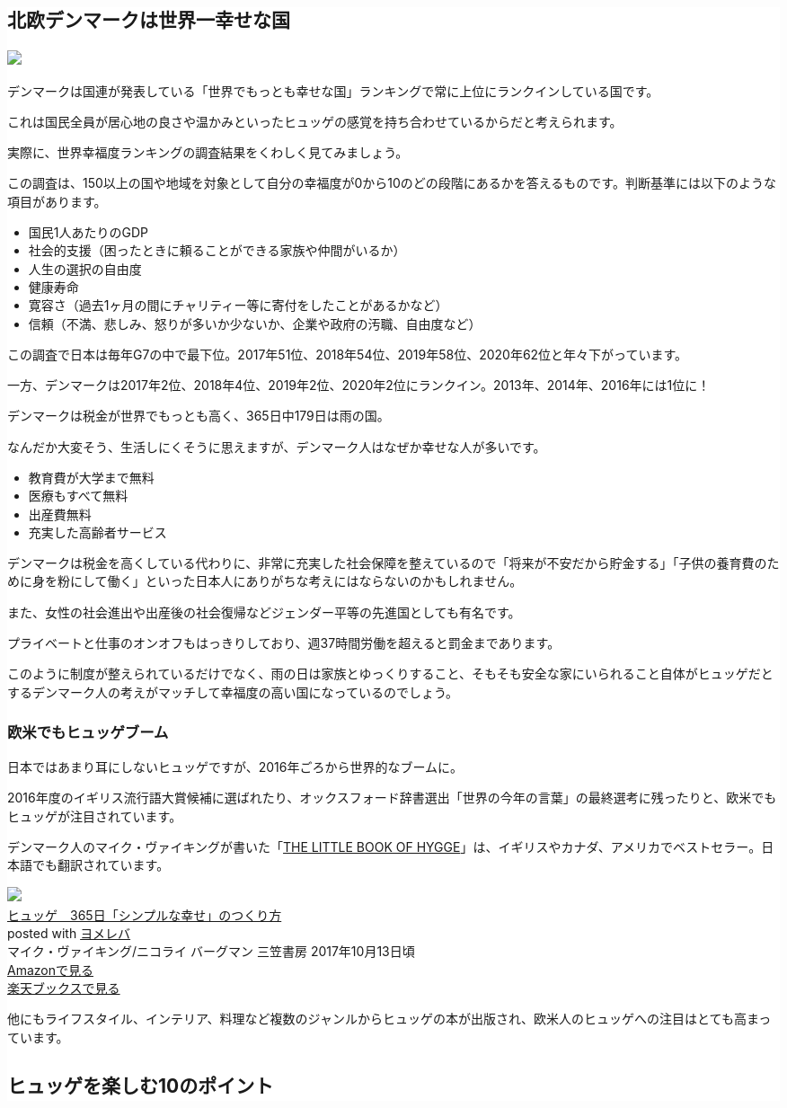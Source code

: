 ## 北欧デンマークは世界一幸せな国

![](./flower.jpg)

デンマークは国連が発表している「世界でもっとも幸せな国」ランキングで常に上位にランクインしている国です。

これは国民全員が居心地の良さや温かみといったヒュッゲの感覚を持ち合わせているからだと考えられます。

実際に、世界幸福度ランキングの調査結果をくわしく見てみましょう。

この調査は、150以上の国や地域を対象として自分の幸福度が0から10のどの段階にあるかを答えるものです。判断基準には以下のような項目があります。

- 国民1人あたりのGDP
- 社会的支援（困ったときに頼ることができる家族や仲間がいるか）
- 人生の選択の自由度
- 健康寿命
- 寛容さ（過去1ヶ月の間にチャリティー等に寄付をしたことがあるかなど）
- 信頼（不満、悲しみ、怒りが多いか少ないか、企業や政府の汚職、自由度など）

この調査で日本は毎年G7の中で最下位。2017年51位、2018年54位、2019年58位、2020年62位と年々下がっています。

一方、デンマークは2017年2位、2018年4位、2019年2位、2020年2位にランクイン。2013年、2014年、2016年には1位に！

デンマークは税金が世界でもっとも高く、365日中179日は雨の国。

なんだか大変そう、生活しにくそうに思えますが、デンマーク人はなぜか幸せな人が多いです。

- 教育費が大学まで無料
- 医療もすべて無料
- 出産費無料
- 充実した高齢者サービス

デンマークは税金を高くしている代わりに、非常に充実した社会保障を整えているので「将来が不安だから貯金する」「子供の養育費のために身を粉にして働く」といった日本人にありがちな考えにはならないのかもしれません。

また、女性の社会進出や出産後の社会復帰などジェンダー平等の先進国としても有名です。

プライベートと仕事のオンオフもはっきりしており、週37時間労働を超えると罰金まであります。

このように制度が整えられているだけでなく、雨の日は家族とゆっくりすること、そもそも安全な家にいられること自体がヒュッゲだとするデンマーク人の考えがマッチして幸福度の高い国になっているのでしょう。

### 欧米でもヒュッゲブーム

日本ではあまり耳にしないヒュッゲですが、2016年ごろから世界的なブームに。

2016年度のイギリス流行語大賞候補に選ばれたり、オックスフォード辞書選出「世界の今年の言葉」の最終選考に残ったりと、欧米でもヒュッゲが注目されています。

デンマーク人のマイク・ヴァイキングが書いた「<a target="_blank" href="https://www.amazon.co.jp/gp/product/4837957838/ref=as_li_tl?ie=UTF8&camp=247&creative=1211&creativeASIN=4837957838&linkCode=as2&tag=chanmio314-22&linkId=18e8053da859a5c7e5d91c1b089715ae">THE LITTLE BOOK OF HYGGE</a>」は、イギリスやカナダ、アメリカでベストセラー。日本語でも翻訳されています。

<div class="cstmreba"><div class="booklink-box"><div class="booklink-image"><a href="https://hb.afl.rakuten.co.jp/hgc/1043602/yomereba_main_20210729182917201?pc=http%3A%2F%2Fbooks.rakuten.co.jp%2Frb%2F15109023%2F%3Fscid%3Daf_ich_link_urltxt%26m%3Dhttp%3A%2F%2Fm.rakuten.co.jp%2Fev%2Fbook%2F" target="_blank" ><img src="https://thumbnail.image.rakuten.co.jp/@0_mall/book/cabinet/7836/9784837957836.jpg?_ex=200x200" style="border: none;" /></a></div><div class="booklink-info"><div class="booklink-name"><a href="https://hb.afl.rakuten.co.jp/hgc/1043602/yomereba_main_20210729182917201?pc=http%3A%2F%2Fbooks.rakuten.co.jp%2Frb%2F15109023%2F%3Fscid%3Daf_ich_link_urltxt%26m%3Dhttp%3A%2F%2Fm.rakuten.co.jp%2Fev%2Fbook%2F" target="_blank" >ヒュッゲ　365日「シンプルな幸せ」のつくり方</a><div class="booklink-powered-date">posted with <a href="https://yomereba.com" rel="nofollow" target="_blank">ヨメレバ</a></div></div><div class="booklink-detail">マイク・ヴァイキング/ニコライ バーグマン 三笠書房 2017年10月13日頃    </div><div class="booklink-link2"><div class="shoplinkamazon"><a href="https://www.amazon.co.jp/exec/obidos/asin/4837957838/chanmio314-22/" target="_blank" >Amazonで見る</a></div><div class="shoplinkrakuten"><a href="https://hb.afl.rakuten.co.jp/hgc/1043602/yomereba_main_20210729182917201?pc=http%3A%2F%2Fbooks.rakuten.co.jp%2Frb%2F15109023%2F%3Fscid%3Daf_ich_link_urltxt%26m%3Dhttp%3A%2F%2Fm.rakuten.co.jp%2Fev%2Fbook%2F" target="_blank" >楽天ブックスで見る</a></div>                                    	  	  	  	  	</div></div><div class="booklink-footer"></div></div></div>

他にもライフスタイル、インテリア、料理など複数のジャンルからヒュッゲの本が出版され、欧米人のヒュッゲへの注目はとても高まっています。

## ヒュッゲを楽しむ10のポイント
